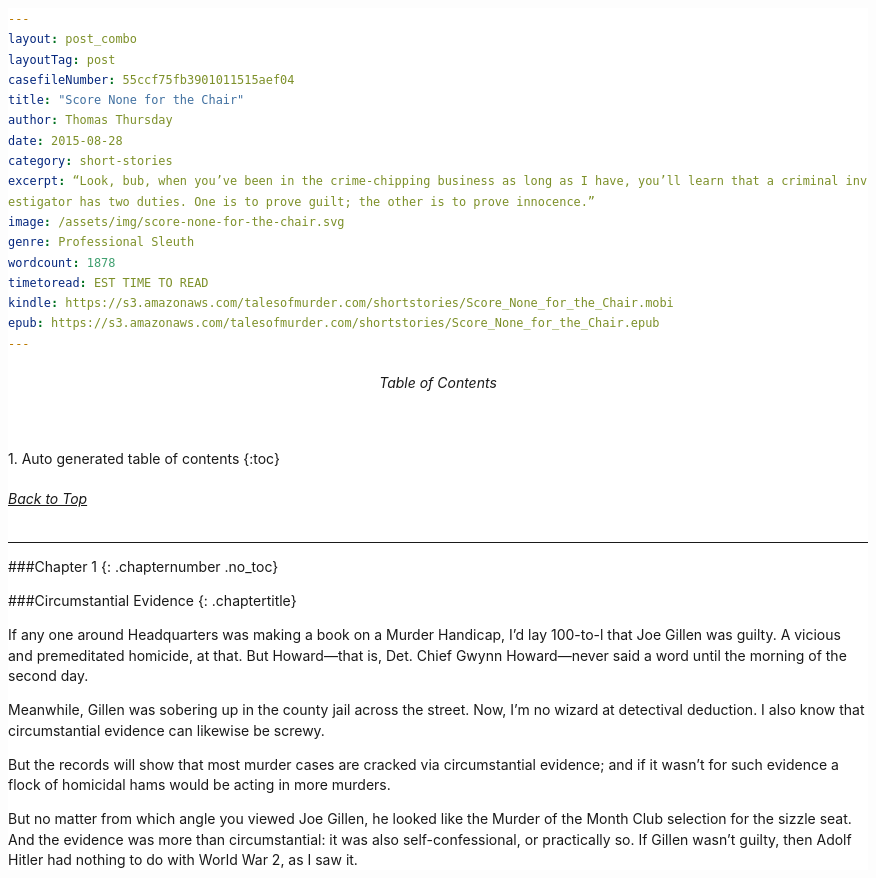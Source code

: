 ```yaml
---
layout: post_combo
layoutTag: post
casefileNumber: 55ccf75fb3901011515aef04
title: "Score None for the Chair"
author: Thomas Thursday
date: 2015-08-28
category: short-stories
excerpt: “Look, bub, when you’ve been in the crime-chipping business as long as I have, you’ll learn that a criminal investigator has two duties. One is to prove guilt; the other is to prove innocence.”
image: /assets/img/score-none-for-the-chair.svg
genre: Professional Sleuth
wordcount: 1878
timetoread: EST TIME TO READ
kindle: https://s3.amazonaws.com/talesofmurder.com/shortstories/Score_None_for_the_Chair.mobi
epub: https://s3.amazonaws.com/talesofmurder.com/shortstories/Score_None_for_the_Chair.epub
--- 
```


<section id="toc" class="toc">
  <header>
    <h6>Table of Contents</h6>
  </header>
<div id="drawer" markdown="1">
1. Auto generated table of contents
{:toc}
</div>
</section> 

<h6 class="btt"><a href="#top">Back to Top</a></h6>
<hr>

###Chapter 1
{: .chapternumber .no_toc}

###Circumstantial Evidence
{: .chaptertitle}

If any one around Headquarters was making a book on a Murder Handicap, I’d lay 100-to-l that Joe Gillen was guilty. A vicious and premeditated homicide, at that. But Howard—that is, Det. Chief Gwynn Howard—never said a word until the morning of the second day.

Meanwhile, Gillen was sobering up in the county jail across the street. Now, I’m no wizard at detectival deduction. I also know that circumstantial evidence can likewise be screwy.

But the records will show that most murder cases are cracked via circumstantial evidence; and if it wasn’t for such evidence a flock of homicidal hams would be acting in more murders.

But no matter from which angle you viewed Joe Gillen, he looked like the Murder of the Month Club selection for the sizzle seat. And the evidence was more than circumstantial: it was also self-confessional, or practically so. If Gillen wasn’t guilty, then Adolf Hitler had nothing to do with World War 2, as I saw it.
